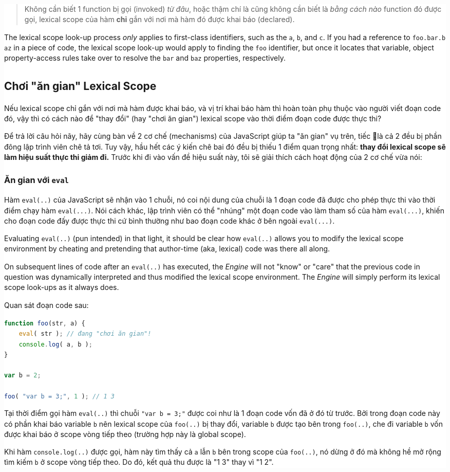 > Không cần biết 1 function bị gọi (invoked) *từ đâu*, hoặc thậm chí là cũng không cần biết là *bằng cách nào* function đó được gọi, lexical scope của hàm **chỉ** gắn với nơi mà hàm đó được khai báo (declared). 

The lexical scope look-up process *only* applies to first-class identifiers, such as the `a`, `b`, and `c`. If you had a reference to `foo.bar.baz` in a piece of code, the lexical scope look-up would apply to finding the `foo` identifier, but once it locates that variable, object property-access rules take over to resolve the `bar` and `baz` properties, respectively.

## Chơi "ăn gian" Lexical Scope

Nếu lexical scope chỉ gắn với nơi mà hàm được khai báo, và vị trí khai báo hàm thì hoàn toàn phụ thuộc vào người viết đoạn code đó, vậy thì có cách nào để "thay đổi" (hay "chơi ăn gian") lexical scope vào thời điểm đoạn code được thực thi? 

Để trả lời câu hỏi nãy, hãy cùng bàn về 2 cơ chế (mechanisms) của JavaScript giúp ta "ăn gian" vụ trên, tiếc là cả 2 đều bị phần đông lập trình viên chê tả tơi. Tuy vậy, hầu hết các ý kiến chê bai đó đều bị thiếu 1 điểm quan trọng nhất: **thay đổi lexical scope sẽ làm hiệu suất thực thi giảm đi.** Trước khi đi vào vấn đề hiệu suất này, tôi sẽ giải thích cách hoạt động của 2 cơ chế vừa nói: 

### Ăn gian với `eval`

Hàm `eval(..)` của JavaScript sẽ nhận vào 1 chuỗi, nó coi nội dung của chuỗi là 1 đoạn code đã được cho phép thực thi vào thời điểm chạy hàm `eval(...)`. Nói cách khác, lập trình viên có thể "nhúng" một đoạn code vào làm tham số của hàm `eval(...)`, khiến cho đoạn code đấy được thực thi cứ bình thường như bao đoạn code khác ở bên ngoài `eval(...)`.

Evaluating `eval(..)` (pun intended) in that light, it should be clear how `eval(..)` allows you to modify the lexical scope environment by cheating and pretending that author-time (aka, lexical) code was there all along.

On subsequent lines of code after an `eval(..)` has executed, the *Engine* will not "know" or "care" that the previous code in question was dynamically interpreted and thus modified the lexical scope environment. The *Engine* will simply perform its lexical scope look-ups as it always does.

Quan sát đoạn code sau:

```js
function foo(str, a) {
	eval( str ); // đang "chơi ăn gian"!
	console.log( a, b );
}

var b = 2;

foo( "var b = 3;", 1 ); // 1 3
```

Tại thời điểm gọi hàm `eval(..)` thì chuỗi `"var b = 3;"` được coi như là 1 đoạn code vốn đã ở đó từ trước. Bởi trong đoạn code này có phần khai báo variable `b` nên lexical scope của `foo(..)` bị thay đổi, variable `b` được tạo bên trong `foo(..)`, che đi variable `b` vốn được khai báo ở scope vòng tiếp theo (trường hợp này là global scope).

Khi hàm `console.log(..)` được gọi, hàm này tìm thấy cả `a` lẫn `b` bên trong scope của `foo(..)`, nó dừng ở đó mà không hề mở rộng tìm kiếm `b` ở scope vòng tiếp theo. Do đó, kết quả thu được là "1 3" thay vì "1 2".
